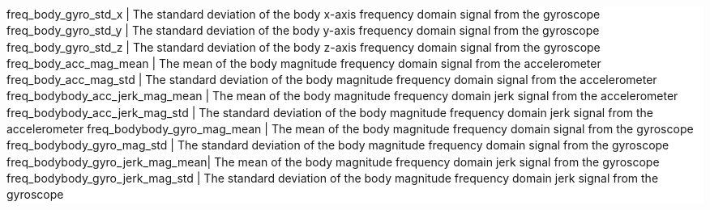   freq_body_gyro_std_x            | The standard deviation of the body x-axis frequency domain signal from the gyroscope
  freq_body_gyro_std_y            | The standard deviation of the body y-axis frequency domain signal from the gyroscope
  freq_body_gyro_std_z            | The standard deviation of the body z-axis frequency domain signal from the gyroscope
  freq_body_acc_mag_mean          | The mean of the body magnitude frequency domain signal from the accelerometer
  freq_body_acc_mag_std           | The standard deviation of the body magnitude frequency domain signal from the accelerometer
  freq_bodybody_acc_jerk_mag_mean | The mean of the body magnitude frequency domain jerk signal from the accelerometer
  freq_bodybody_acc_jerk_mag_std  | The standard deviation of the body magnitude frequency domain jerk signal from the accelerometer
  freq_bodybody_gyro_mag_mean     | The mean of the body magnitude frequency domain signal from the gyroscope
  freq_bodybody_gyro_mag_std      | The standard deviation of the body magnitude frequency domain signal from the gyroscope
  freq_bodybody_gyro_jerk_mag_mean| The mean of the body magnitude frequency domain jerk signal from the gyroscope
  freq_bodybody_gyro_jerk_mag_std | The standard deviation of the body magnitude frequency domain jerk signal from the gyroscope
